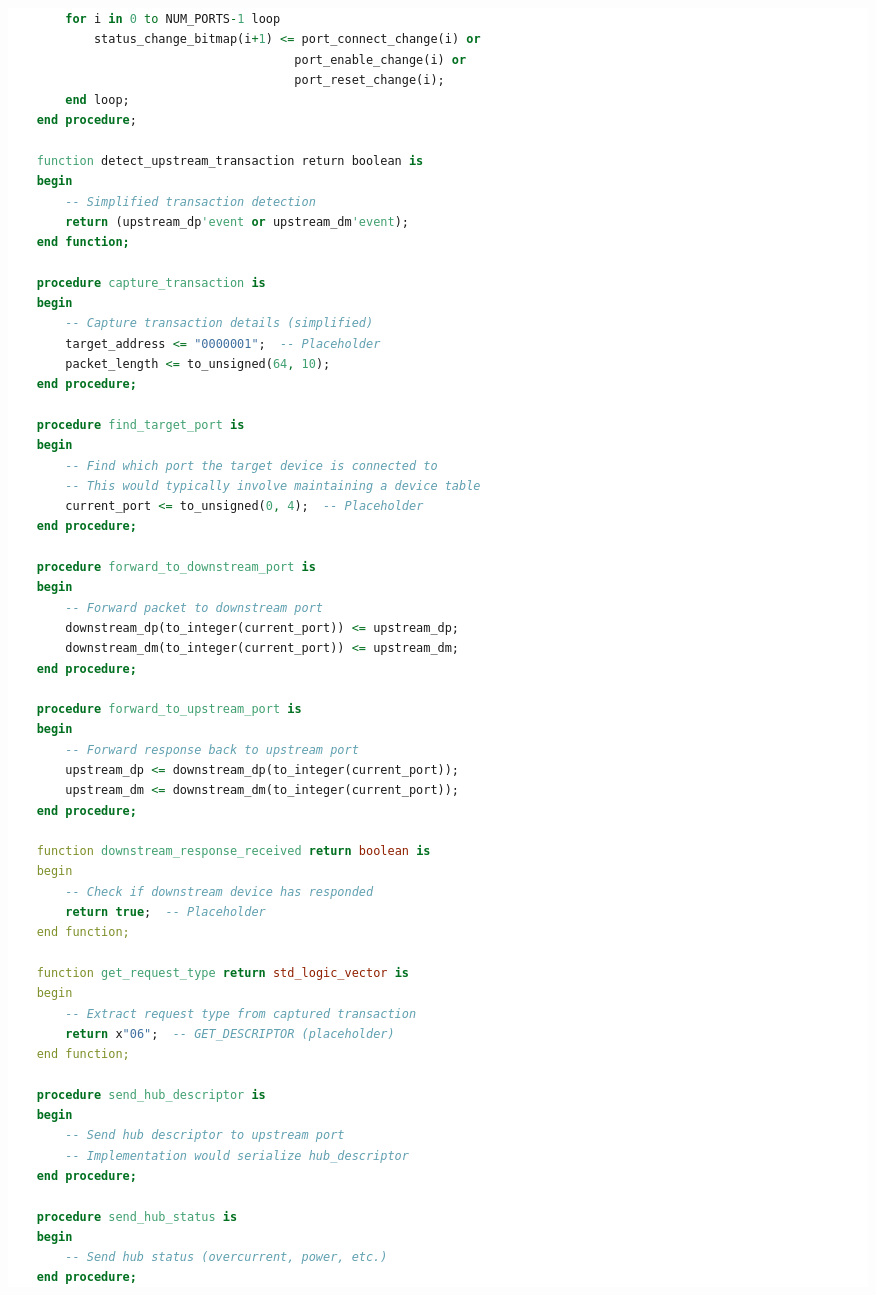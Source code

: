 ```vhdl
        for i in 0 to NUM_PORTS-1 loop
            status_change_bitmap(i+1) <= port_connect_change(i) or 
                                        port_enable_change(i) or 
                                        port_reset_change(i);
        end loop;
    end procedure;
    
    function detect_upstream_transaction return boolean is
    begin
        -- Simplified transaction detection
        return (upstream_dp'event or upstream_dm'event);
    end function;
    
    procedure capture_transaction is
    begin
        -- Capture transaction details (simplified)
        target_address <= "0000001";  -- Placeholder
        packet_length <= to_unsigned(64, 10);
    end procedure;
    
    procedure find_target_port is
    begin
        -- Find which port the target device is connected to
        -- This would typically involve maintaining a device table
        current_port <= to_unsigned(0, 4);  -- Placeholder
    end procedure;
    
    procedure forward_to_downstream_port is
    begin
        -- Forward packet to downstream port
        downstream_dp(to_integer(current_port)) <= upstream_dp;
        downstream_dm(to_integer(current_port)) <= upstream_dm;
    end procedure;
    
    procedure forward_to_upstream_port is
    begin
        -- Forward response back to upstream port
        upstream_dp <= downstream_dp(to_integer(current_port));
        upstream_dm <= downstream_dm(to_integer(current_port));
    end procedure;
    
    function downstream_response_received return boolean is
    begin
        -- Check if downstream device has responded
        return true;  -- Placeholder
    end function;
    
    function get_request_type return std_logic_vector is
    begin
        -- Extract request type from captured transaction
        return x"06";  -- GET_DESCRIPTOR (placeholder)
    end function;
    
    procedure send_hub_descriptor is
    begin
        -- Send hub descriptor to upstream port
        -- Implementation would serialize hub_descriptor
    end procedure;
    
    procedure send_hub_status is
    begin
        -- Send hub status (overcurrent, power, etc.)
    end procedure;
```